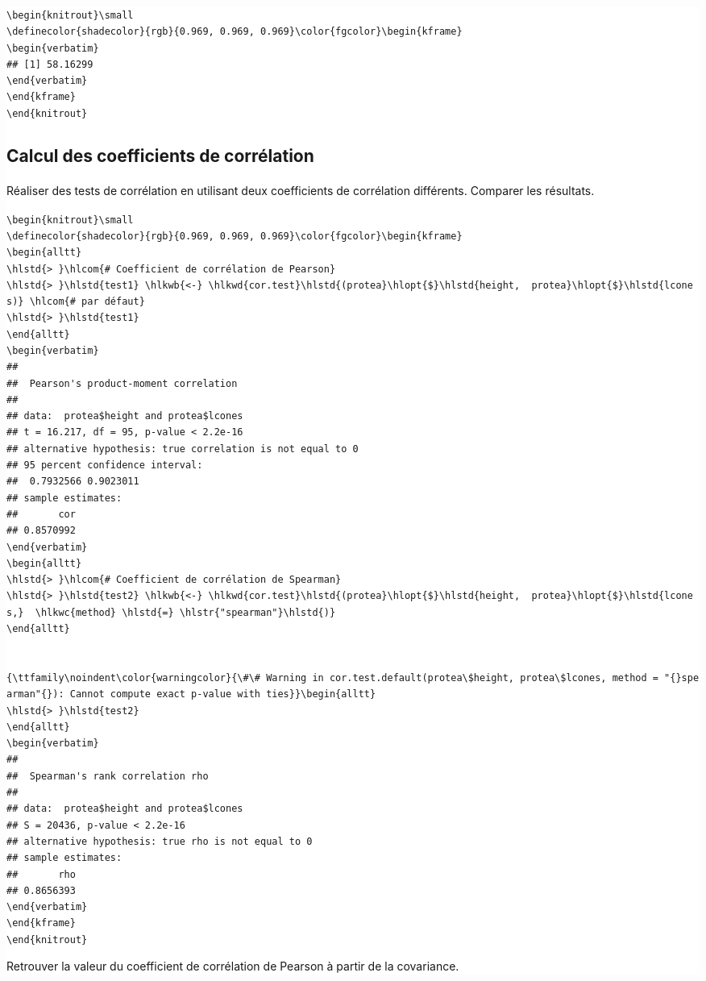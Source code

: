 ```{=tex}
\begin{knitrout}\small
\definecolor{shadecolor}{rgb}{0.969, 0.969, 0.969}\color{fgcolor}\begin{kframe}
\begin{verbatim}
## [1] 58.16299
\end{verbatim}
\end{kframe}
\end{knitrout}
```
## Calcul des coefficients de corrélation

Réaliser des tests de corrélation en utilisant deux coefficients de
corrélation différents. Comparer les résultats.

```{=tex}
\begin{knitrout}\small
\definecolor{shadecolor}{rgb}{0.969, 0.969, 0.969}\color{fgcolor}\begin{kframe}
\begin{alltt}
\hlstd{> }\hlcom{# Coefficient de corrélation de Pearson}
\hlstd{> }\hlstd{test1} \hlkwb{<-} \hlkwd{cor.test}\hlstd{(protea}\hlopt{$}\hlstd{height,  protea}\hlopt{$}\hlstd{lcones)} \hlcom{# par défaut}
\hlstd{> }\hlstd{test1}
\end{alltt}
\begin{verbatim}
## 
##  Pearson's product-moment correlation
## 
## data:  protea$height and protea$lcones
## t = 16.217, df = 95, p-value < 2.2e-16
## alternative hypothesis: true correlation is not equal to 0
## 95 percent confidence interval:
##  0.7932566 0.9023011
## sample estimates:
##       cor 
## 0.8570992
\end{verbatim}
\begin{alltt}
\hlstd{> }\hlcom{# Coefficient de corrélation de Spearman}
\hlstd{> }\hlstd{test2} \hlkwb{<-} \hlkwd{cor.test}\hlstd{(protea}\hlopt{$}\hlstd{height,  protea}\hlopt{$}\hlstd{lcones,}  \hlkwc{method} \hlstd{=} \hlstr{"spearman"}\hlstd{)}
\end{alltt}


{\ttfamily\noindent\color{warningcolor}{\#\# Warning in cor.test.default(protea\$height, protea\$lcones, method = "{}spearman"{}): Cannot compute exact p-value with ties}}\begin{alltt}
\hlstd{> }\hlstd{test2}
\end{alltt}
\begin{verbatim}
## 
##  Spearman's rank correlation rho
## 
## data:  protea$height and protea$lcones
## S = 20436, p-value < 2.2e-16
## alternative hypothesis: true rho is not equal to 0
## sample estimates:
##       rho 
## 0.8656393
\end{verbatim}
\end{kframe}
\end{knitrout}
```
Retrouver la valeur du coefficient de corrélation de Pearson à partir de
la covariance.


[^1]: On déconseille en général les transformations de données, car il
[^2]: résidu associé extrême en valeur absolue
[^3]: qui influence fortement les valeurs estimées des paramètres de la